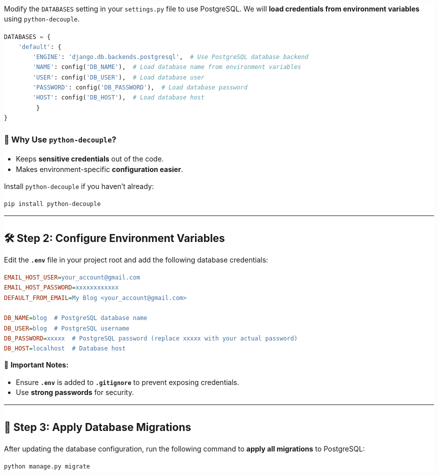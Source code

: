 Modify the `DATABASES` setting in your `settings.py` file to use PostgreSQL. We will **load credentials from environment variables** using `python-decouple`.

```python
DATABASES = {
    'default': {
        'ENGINE': 'django.db.backends.postgresql',  # Use PostgreSQL database backend
        'NAME': config('DB_NAME'),  # Load database name from environment variables
        'USER': config('DB_USER'),  # Load database user
        'PASSWORD': config('DB_PASSWORD'),  # Load database password
        'HOST': config('DB_HOST'),  # Load database host
         }
}
```

### 🔹 Why Use `python-decouple`?

- Keeps **sensitive credentials** out of the code.
- Makes environment-specific **configuration easier**.

Install `python-decouple` if you haven’t already:

```sh
pip install python-decouple
```

---

## 🛠 Step 2: Configure Environment Variables

Edit the **`.env`** file in your project root and add the following database credentials:

```ini
EMAIL_HOST_USER=your_account@gmail.com
EMAIL_HOST_PASSWORD=xxxxxxxxxxxx
DEFAULT_FROM_EMAIL=My Blog <your_account@gmail.com>

DB_NAME=blog  # PostgreSQL database name
DB_USER=blog  # PostgreSQL username
DB_PASSWORD=xxxxx  # PostgreSQL password (replace xxxxx with your actual password)
DB_HOST=localhost  # Database host
```

🔹 **Important Notes:**

- Ensure **`.env`** is added to **`.gitignore`** to prevent exposing credentials.
- Use **strong passwords** for security.

---

## 🚀 Step 3: Apply Database Migrations

After updating the database configuration, run the following command to **apply all migrations** to PostgreSQL:

```sh
python manage.py migrate
```
